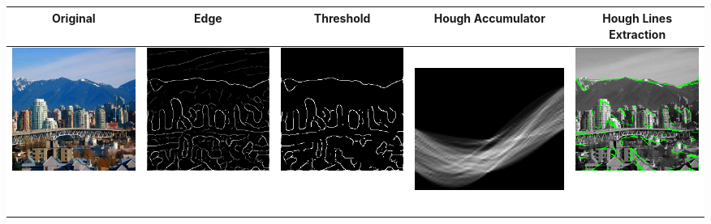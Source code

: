 | Original                                    | Edge                                     |Threshold |  Hough Accumulator         | Hough Lines Extraction                   |
|---------------------------------------------|------------------------------------------|---------------------------------------------|------------------------------------------|------------------------------------------|
| <img src="ec/vancouver.jpg" width="200">        |<img src="ec/vancouver_01edge.png" width="200"> | <img src="ec/vancouver_02threshold.png" width="200"> | <img src="ec/vancouver_03hough.png" height="200"> | <img src="ec/vancouver_04lines.png" width="200"> |
